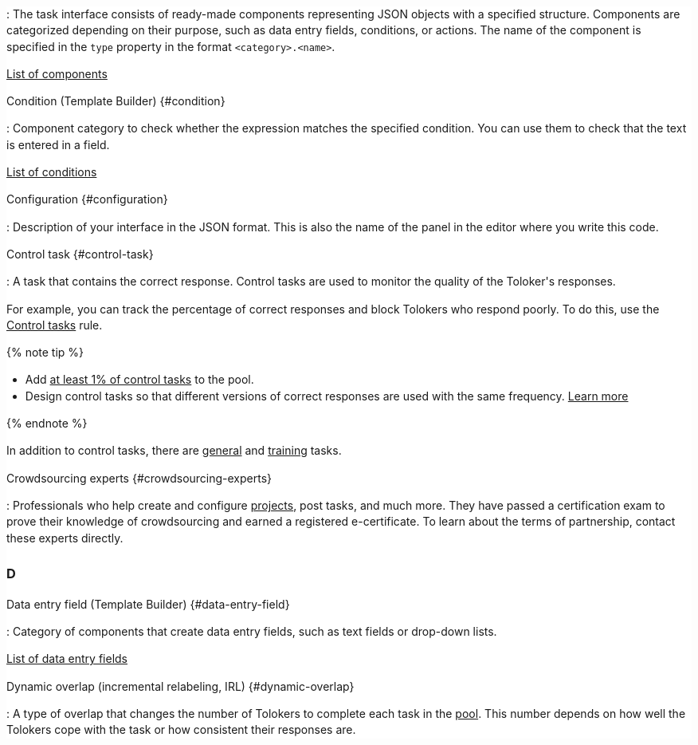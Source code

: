 : The task interface consists of ready-made components representing JSON objects with a specified structure. Components are categorized depending on their purpose, such as data entry fields, conditions, or actions. The name of the component is specified in the `type` property in the format `<category>.<name>`.

  [List of components](template-builder/reference/index.md)

Condition (Template Builder) {#condition}

: Component category to check whether the expression matches the specified condition. You can use them to check that the text is entered in a field.

  [List of conditions](template-builder/reference/conditions.md)

Configuration {#configuration}

: Description of your interface in the JSON format. This is also the name of the panel in the editor where you write this code.

Control task {#control-task}

: A task that contains the correct response. Control tasks are used to monitor the quality of the Toloker's responses.

  For example, you can track the percentage of correct responses and block Tolokers who respond poorly. To do this, use the [Control tasks](guide/concepts/goldenset.md) rule.

  {% note tip %}

  - Add [at least 1% of control tasks](guide/troubleshooting/pool-setup.md#quality-control__how-many-control-tasks) to the pool.
  - Design control tasks so that different versions of correct responses are used with the same frequency. [Learn more](guide/concepts/task-markup-by-yourself.md#task-markup-by-yourself__answer_distribution)

  {% endnote %}

  In addition to control tasks, there are [general](#general-task) and [training](#training-task) tasks.

Crowdsourcing experts {#crowdsourcing-experts}

: Professionals who help create and configure [projects](#project), post tasks, and much more. They have passed a certification exam to prove their knowledge of crowdsourcing and earned a registered e-certificate. To learn about the terms of partnership, contact these experts directly.

### D

Data entry field (Template Builder) {#data-entry-field}

: Category of components that create data entry fields, such as text fields or drop-down lists.

  [List of data entry fields](template-builder/reference/fields.md)

Dynamic overlap (incremental relabeling, IRL) {#dynamic-overlap}

: A type of overlap that changes the number of Tolokers to complete each task in the [pool](#pool). This number depends on how well the Tolokers cope with the task or how consistent their responses are.
